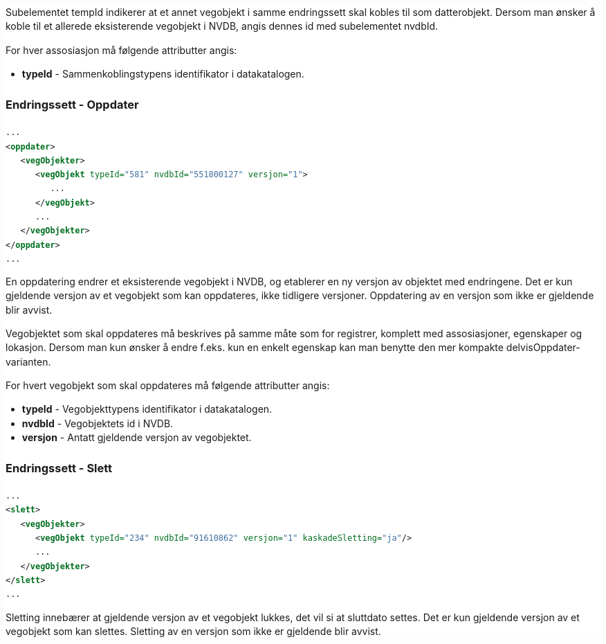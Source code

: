 Subelementet tempId indikerer at et annet vegobjekt i samme endringssett skal kobles til som datterobjekt. Dersom man ønsker å koble til
et allerede eksisterende vegobjekt i NVDB, angis dennes id med subelementet nvdbId.

For hver assosiasjon må følgende attributter angis:

* **typeId** - Sammenkoblingstypens identifikator i datakatalogen.

### Endringssett - Oppdater

```xml
...
<oppdater>
   <vegObjekter>
      <vegObjekt typeId="581" nvdbId="551800127" versjon="1">
         ...
      </vegObjekt>
      ...
   </vegObjekter>
</oppdater>
...
```

En oppdatering endrer et eksisterende vegobjekt i NVDB, og etablerer en ny versjon av objektet med endringene. Det er kun gjeldende versjon
av et vegobjekt som kan oppdateres, ikke tidligere versjoner. Oppdatering av en versjon som ikke er gjeldende blir avvist.

Vegobjektet som skal oppdateres må beskrives på samme måte som for registrer, komplett med assosiasjoner, egenskaper og lokasjon. Dersom man
kun ønsker å endre f.eks. kun en enkelt egenskap kan man benytte den mer kompakte delvisOppdater-varianten.

For hvert vegobjekt som skal oppdateres må følgende attributter angis:

* **typeId** - Vegobjekttypens identifikator i datakatalogen.
* **nvdbId** - Vegobjektets id i NVDB.
* **versjon** - Antatt gjeldende versjon av vegobjektet.

### Endringssett - Slett

```xml
...
<slett>
   <vegObjekter>
      <vegObjekt typeId="234" nvdbId="91610862" versjon="1" kaskadeSletting="ja"/>
      ...
   </vegObjekter>
</slett>
...
```

Sletting innebærer at gjeldende versjon av et vegobjekt lukkes, det vil si at sluttdato settes. Det er kun gjeldende versjon
av et vegobjekt som kan slettes. Sletting av en versjon som ikke er gjeldende blir avvist.
